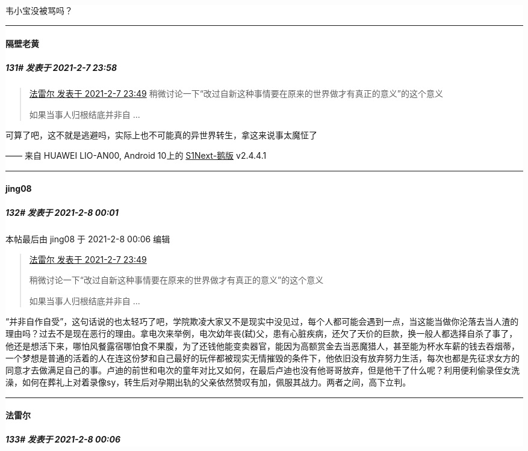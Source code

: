 


韦小宝没被骂吗？







*****

####  隔壁老黄  
##### 131#       发表于 2021-2-7 23:58



<blockquote><a href="httphttps://bbs.saraba1st.com/2b/forum.php?mod=redirect&amp;goto=findpost&amp;pid=50271156&amp;ptid=1986721" target="_blank">法雷尔 发表于 2021-2-7 23:49</a>
稍微讨论一下“改过自新这种事情要在原来的世界做才有真正的意义”的这个意义

如果当事人归根结底并非自 ...</blockquote>
可算了吧，这不就是逃避吗，实际上也不可能真的异世界转生，拿这来说事太魔怔了

—— 来自 HUAWEI LIO-AN00, Android 10上的 [S1Next-鹅版](https://github.com/ykrank/S1-Next/releases) v2.4.4.1







*****

####  jing08  
##### 132#       发表于 2021-2-8 00:01



 本帖最后由 jing08 于 2021-2-8 00:06 编辑 
<blockquote><a href="httphttps://bbs.saraba1st.com/2b/forum.php?mod=redirect&amp;goto=findpost&amp;pid=50271156&amp;ptid=1986721" target="_blank">法雷尔 发表于 2021-2-7 23:49</a>

稍微讨论一下“改过自新这种事情要在原来的世界做才有真正的意义”的这个意义

如果当事人归根结底并非自 ...</blockquote>
“并非自作自受”，这句话说的也太轻巧了吧，学院欺凌大家又不是现实中没见过，每个人都可能会遇到一点，当这能当做你沦落去当人渣的理由吗？过去不是现在恶行的理由。拿电次来举例，电次幼年丧(弑)父，患有心脏疾病，还欠了天价的巨款，换一般人都选择自杀了事了，他还是想活下来，哪怕风餐露宿哪怕食不果腹，为了还钱他能变卖器官，能因为高额赏金去当恶魔猎人，甚至能为杯水车薪的钱去吞烟蒂，一个梦想是普通的活着的人在连这份梦和自己最好的玩伴都被现实无情摧毁的条件下，他依旧没有放弃努力生活，每次也都是先征求女方的同意才去做满足自己的事。卢迪的前世和电次的童年对比又如何，在最后卢迪也没有他哥哥放弃，但是他干了什么呢？利用便利偷录侄女洗澡，如何在葬礼上对着录像sy，转生后对孕期出轨的父亲依然赞叹有加，佩服其战力。两者之间，高下立判。







*****

####  法雷尔  
##### 133#       发表于 2021-2-8 00:06


